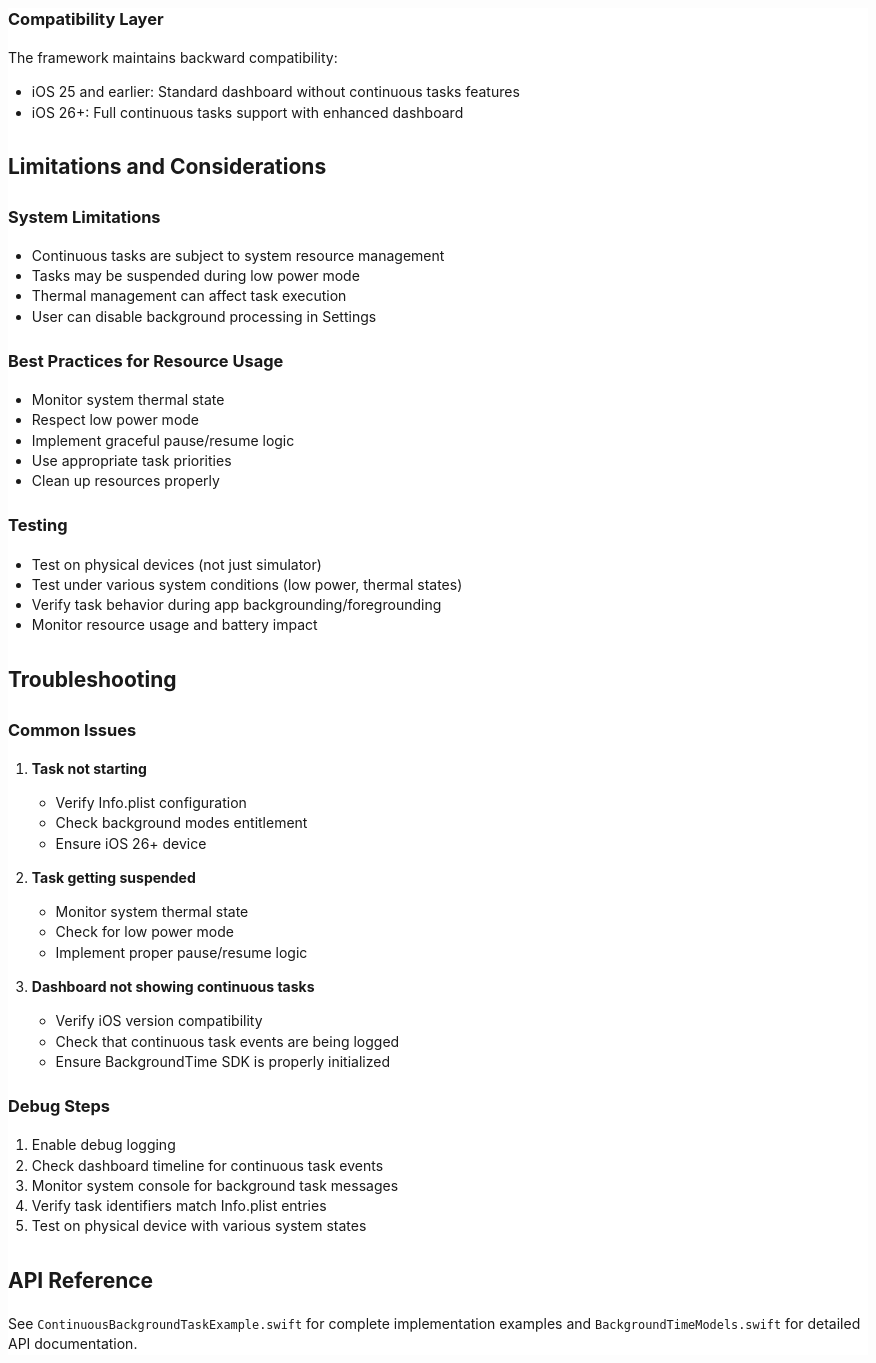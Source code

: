### Compatibility Layer
The framework maintains backward compatibility:
- iOS 25 and earlier: Standard dashboard without continuous tasks features
- iOS 26+: Full continuous tasks support with enhanced dashboard

## Limitations and Considerations

### System Limitations
- Continuous tasks are subject to system resource management
- Tasks may be suspended during low power mode
- Thermal management can affect task execution
- User can disable background processing in Settings

### Best Practices for Resource Usage
- Monitor system thermal state
- Respect low power mode
- Implement graceful pause/resume logic
- Use appropriate task priorities
- Clean up resources properly

### Testing
- Test on physical devices (not just simulator)
- Test under various system conditions (low power, thermal states)
- Verify task behavior during app backgrounding/foregrounding
- Monitor resource usage and battery impact

## Troubleshooting

### Common Issues

1. **Task not starting**
   - Verify Info.plist configuration
   - Check background modes entitlement
   - Ensure iOS 26+ device

2. **Task getting suspended**
   - Monitor system thermal state
   - Check for low power mode
   - Implement proper pause/resume logic

3. **Dashboard not showing continuous tasks**
   - Verify iOS version compatibility
   - Check that continuous task events are being logged
   - Ensure BackgroundTime SDK is properly initialized

### Debug Steps
1. Enable debug logging
2. Check dashboard timeline for continuous task events
3. Monitor system console for background task messages
4. Verify task identifiers match Info.plist entries
5. Test on physical device with various system states

## API Reference

See `ContinuousBackgroundTaskExample.swift` for complete implementation examples and `BackgroundTimeModels.swift` for detailed API documentation.